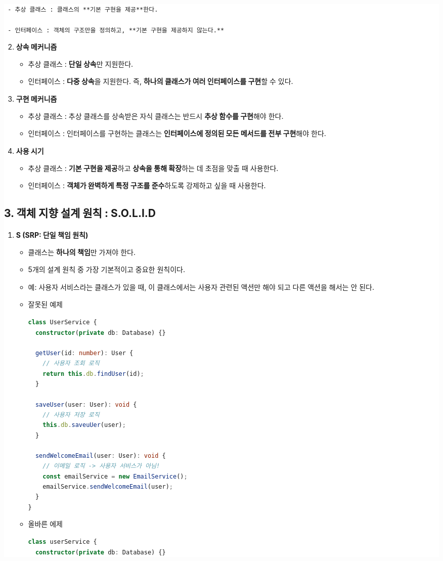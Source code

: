      - 추상 클래스 : 클래스의 **기본 구현을 제공**한다.

     - 인터페이스 : 객체의 구조만을 정의하고, **기본 구현을 제공하지 않는다.**

  2. **상속 메커니즘**

     - 추상 클래스 : **단일 상속**만 지원한다.

     - 인터페이스 : **다중 상속**을 지원한다. 즉, **하나의 클래스가 여러 인터페이스를 구현**할 수 있다.

  3. **구현 메커니즘**

     - 추상 클래스 : 추상 클래스를 상속받은 자식 클래스는 반드시 **추상 함수를 구현**해야 한다.

     - 인터페이스 : 인터페이스를 구현하는 클래스는 **인터페이스에 정의된 모든 메서드를 전부 구현**해야 한다.

  4. **사용 시기**

     - 추상 클래스 : **기본 구현을 제공**하고 **상속을 통해 확장**하는 데 초점을 맞출 때 사용한다.

     - 인터페이스 : **객체가 완벽하게 특정 구조를 준수**하도록 강제하고 싶을 때 사용한다.

## 3. 객체 지향 설계 원칙 : S.O.L.I.D

1. **S (SRP: 단일 책임 원칙)**

   - 클래스는 **하나의 책임**만 가져야 한다.

   - 5개의 설계 원칙 중 가장 기본적이고 중요한 원칙이다.

   - 예: 사용자 서비스라는 클래스가 있을 때, 이 클래스에서는 사용자 관련된 액션만 해야 되고 다른 액션을 해서는 안 된다.

   - 잘못된 예제

     ```typescript
     class UserService {
       constructor(private db: Database) {}

       getUser(id: number): User {
         // 사용자 조회 로직
         return this.db.findUser(id);
       }

       saveUser(user: User): void {
         // 사용자 저장 로직
         this.db.saveuUer(user);
       }

       sendWelcomeEmail(user: User): void {
         // 이메일 로직 -> 사용자 서비스가 아님!
         const emailService = new EmailService();
         emailService.sendWelcomeEmail(user);
       }
     }
     ```

   - 올바른 에제

     ```typescript
     class userService {
       constructor(private db: Database) {}
